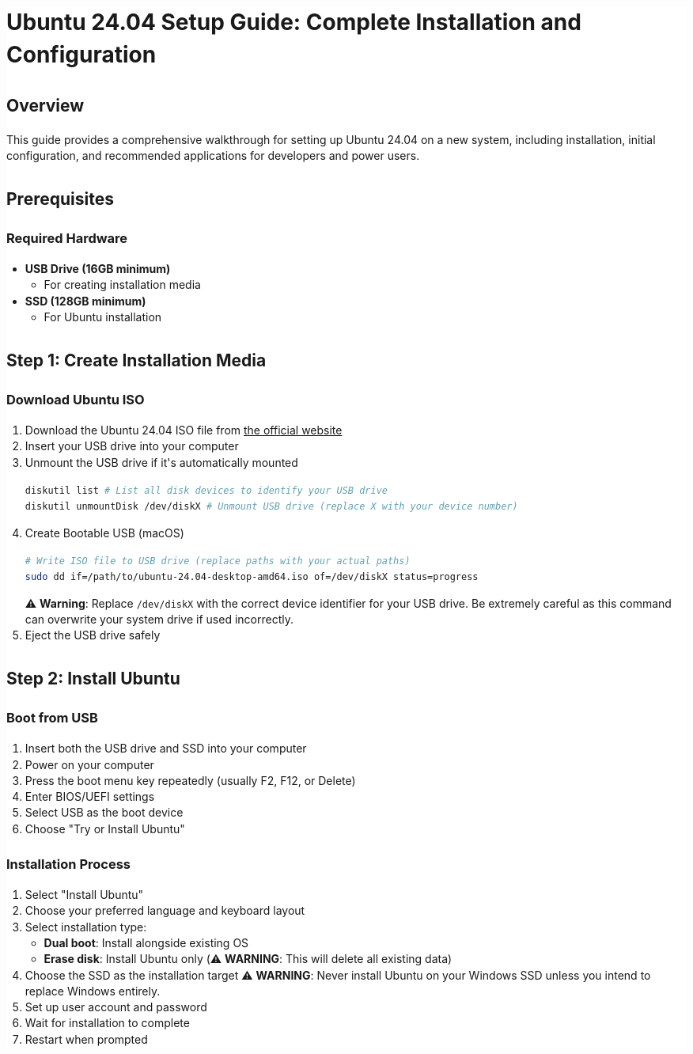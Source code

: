 # Ubuntu 24.04 Setup Guide: Complete Installation and Configuration

## Overview
This guide provides a comprehensive walkthrough for setting up Ubuntu 24.04 on a new system, including installation, initial configuration, and recommended applications for developers and power users.

## Prerequisites

### Required Hardware
- **USB Drive (16GB minimum)**
  - For creating installation media
- **SSD (128GB minimum)**
  - For Ubuntu installation

## Step 1: Create Installation Media

### Download Ubuntu ISO
1. Download the Ubuntu 24.04 ISO file from [the official website](https://ubuntu.com/download/desktop)
2. Insert your USB drive into your computer
3. Unmount the USB drive if it's automatically mounted
   ```bash
   diskutil list # List all disk devices to identify your USB drive
   diskutil unmountDisk /dev/diskX # Unmount USB drive (replace X with your device number)
   ```
4. Create Bootable USB (macOS)
   ```bash
   # Write ISO file to USB drive (replace paths with your actual paths)
   sudo dd if=/path/to/ubuntu-24.04-desktop-amd64.iso of=/dev/diskX status=progress
   ```
   ⚠️ **Warning**: Replace `/dev/diskX` with the correct device identifier for your USB drive. Be extremely careful as this command can overwrite your system drive if used incorrectly.
5. Eject the USB drive safely

## Step 2: Install Ubuntu

### Boot from USB
1. Insert both the USB drive and SSD into your computer
2. Power on your computer
3. Press the boot menu key repeatedly (usually F2, F12, or Delete)
4. Enter BIOS/UEFI settings
5. Select USB as the boot device
6. Choose "Try or Install Ubuntu"

### Installation Process
1. Select "Install Ubuntu"
2. Choose your preferred language and keyboard layout
3. Select installation type:
   - **Dual boot**: Install alongside existing OS
   - **Erase disk**: Install Ubuntu only (⚠️ **WARNING**: This will delete all existing data)
4. Choose the SSD as the installation target
    ⚠️ **WARNING**: Never install Ubuntu on your Windows SSD unless you intend to replace Windows entirely.
5. Set up user account and password
6. Wait for installation to complete
7. Restart when prompted
